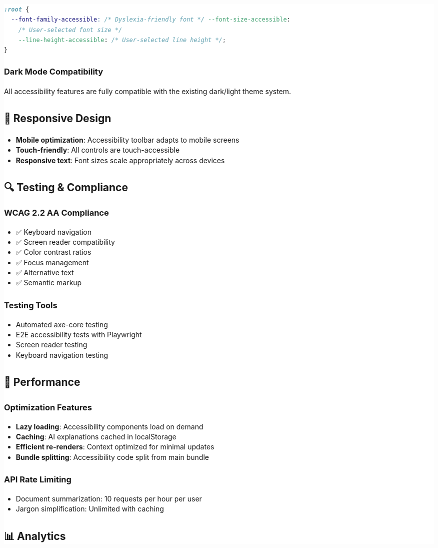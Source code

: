 ```css
:root {
  --font-family-accessible: /* Dyslexia-friendly font */ --font-size-accessible:
    /* User-selected font size */
    --line-height-accessible: /* User-selected line height */;
}
```

### Dark Mode Compatibility

All accessibility features are fully compatible with the existing dark/light theme system.

## 📱 Responsive Design

- **Mobile optimization**: Accessibility toolbar adapts to mobile screens
- **Touch-friendly**: All controls are touch-accessible
- **Responsive text**: Font sizes scale appropriately across devices

## 🔍 Testing & Compliance

### WCAG 2.2 AA Compliance

- ✅ Keyboard navigation
- ✅ Screen reader compatibility
- ✅ Color contrast ratios
- ✅ Focus management
- ✅ Alternative text
- ✅ Semantic markup

### Testing Tools

- Automated axe-core testing
- E2E accessibility tests with Playwright
- Screen reader testing
- Keyboard navigation testing

## 🚀 Performance

### Optimization Features

- **Lazy loading**: Accessibility components load on demand
- **Caching**: AI explanations cached in localStorage
- **Efficient re-renders**: Context optimized for minimal updates
- **Bundle splitting**: Accessibility code split from main bundle

### API Rate Limiting

- Document summarization: 10 requests per hour per user
- Jargon simplification: Unlimited with caching

## 📊 Analytics
